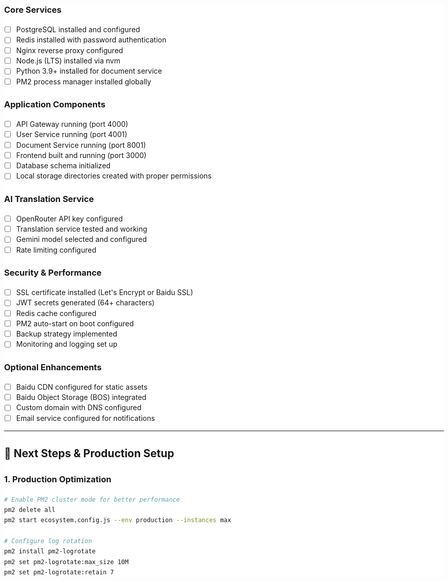 ### Core Services
- [ ] PostgreSQL installed and configured
- [ ] Redis installed with password authentication
- [ ] Nginx reverse proxy configured
- [ ] Node.js (LTS) installed via nvm
- [ ] Python 3.9+ installed for document service
- [ ] PM2 process manager installed globally

### Application Components
- [ ] API Gateway running (port 4000)
- [ ] User Service running (port 4001)
- [ ] Document Service running (port 8001)
- [ ] Frontend built and running (port 3000)
- [ ] Database schema initialized
- [ ] Local storage directories created with proper permissions

### AI Translation Service
- [ ] OpenRouter API key configured
- [ ] Translation service tested and working
- [ ] Gemini model selected and configured
- [ ] Rate limiting configured

### Security & Performance
- [ ] SSL certificate installed (Let's Encrypt or Baidu SSL)
- [ ] JWT secrets generated (64+ characters)
- [ ] Redis cache configured
- [ ] PM2 auto-start on boot configured
- [ ] Backup strategy implemented
- [ ] Monitoring and logging set up

### Optional Enhancements
- [ ] Baidu CDN configured for static assets
- [ ] Baidu Object Storage (BOS) integrated
- [ ] Custom domain with DNS configured
- [ ] Email service configured for notifications

---

## 🎯 Next Steps & Production Setup

### 1. Production Optimization
```bash
# Enable PM2 cluster mode for better performance
pm2 delete all
pm2 start ecosystem.config.js --env production --instances max

# Configure log rotation
pm2 install pm2-logrotate
pm2 set pm2-logrotate:max_size 10M
pm2 set pm2-logrotate:retain 7
```
